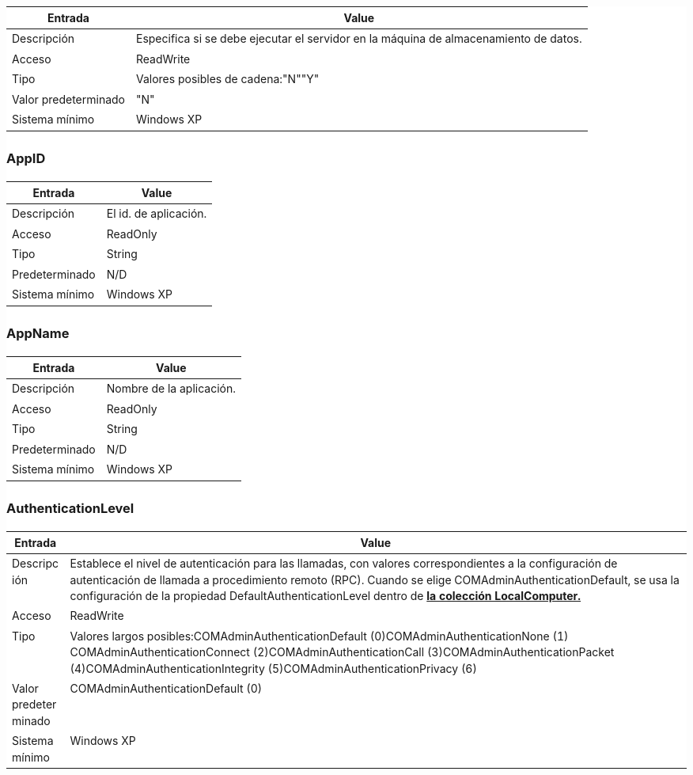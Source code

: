 | Entrada | Value |
|----------------|------------------------------------------------------------------|
| Descripción    | Especifica si se debe ejecutar el servidor en la máquina de almacenamiento de datos. |
| Acceso         | ReadWrite                                                        |
| Tipo           | Valores posibles de cadena:"N""Y"                                    |
| Valor predeterminado        | "N"                                                              |
| Sistema mínimo | Windows XP                                                       |



 

### <a name="appid"></a>AppID



| Entrada | Value |
|----------------|---------------------|
| Descripción    | El id. de aplicación. |
| Acceso         | ReadOnly            |
| Tipo           | String              |
| Predeterminado        | N/D                 |
| Sistema mínimo | Windows XP          |



 

### <a name="appname"></a>AppName



| Entrada | Value |
|----------------|------------------------------|
| Descripción    | Nombre de la aplicación. |
| Acceso         | ReadOnly                     |
| Tipo           | String                       |
| Predeterminado        | N/D                          |
| Sistema mínimo | Windows XP                   |



 

### <a name="authenticationlevel"></a>AuthenticationLevel



| Entrada | Value |
|----------------|-------------------------------------------------------------------------------------------------------------------------------------------------------------------------------------------------------------------------------------------------------------------------------------------------------|
| Descripción    | Establece el nivel de autenticación para las llamadas, con valores correspondientes a la configuración de autenticación de llamada a procedimiento remoto (RPC). Cuando se elige COMAdminAuthenticationDefault, se usa la configuración de la propiedad DefaultAuthenticationLevel dentro de [**la colección LocalComputer.**](localcomputer.md) |
| Acceso         | ReadWrite                                                                                                                                                                                                                                                                                             |
| Tipo           | Valores largos posibles:COMAdminAuthenticationDefault (0)COMAdminAuthenticationNone (1) COMAdminAuthenticationConnect (2)COMAdminAuthenticationCall (3)COMAdminAuthenticationPacket (4)COMAdminAuthenticationIntegrity (5)COMAdminAuthenticationPrivacy (6)                                              |
| Valor predeterminado        | COMAdminAuthenticationDefault (0)                                                                                                                                                                                                                                                                     |
| Sistema mínimo | Windows XP                                                                                                                                                                                                                                                                                            |
